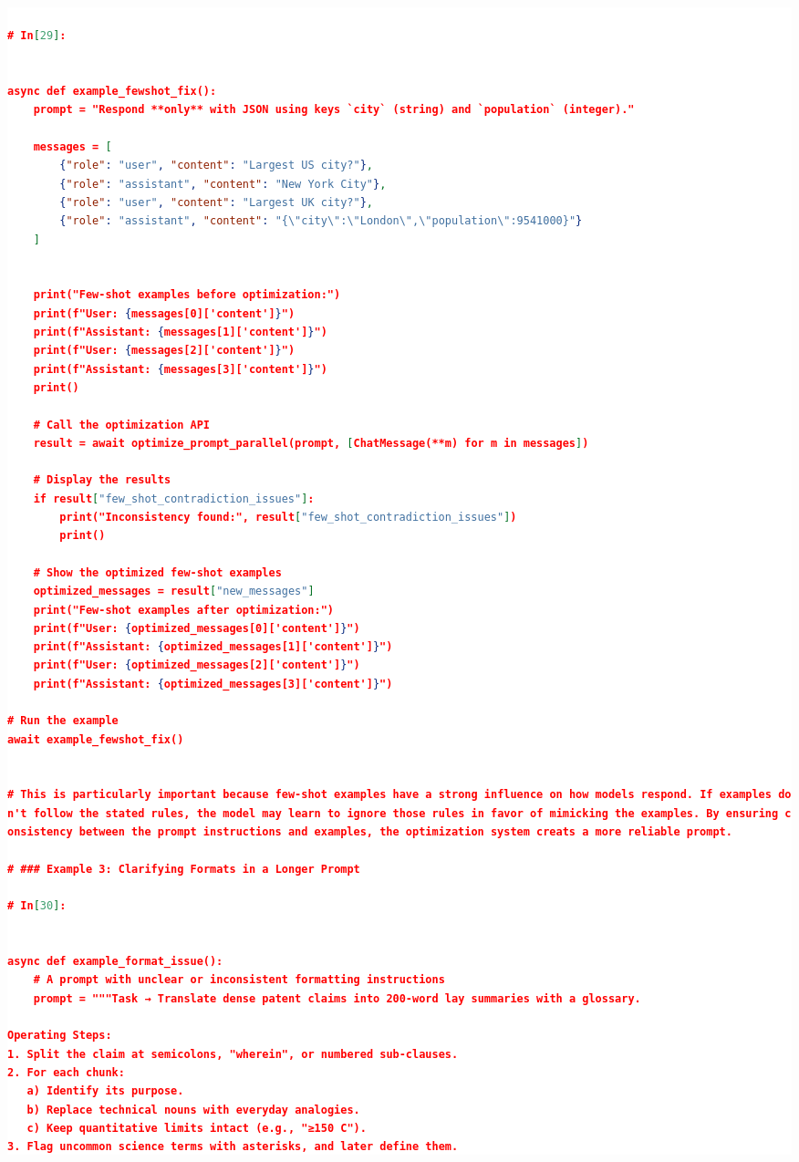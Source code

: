 ```json

# In[29]:


async def example_fewshot_fix():
    prompt = "Respond **only** with JSON using keys `city` (string) and `population` (integer)."

    messages = [
        {"role": "user", "content": "Largest US city?"},
        {"role": "assistant", "content": "New York City"},
        {"role": "user", "content": "Largest UK city?"},
        {"role": "assistant", "content": "{\"city\":\"London\",\"population\":9541000}"}
    ]


    print("Few-shot examples before optimization:")
    print(f"User: {messages[0]['content']}")
    print(f"Assistant: {messages[1]['content']}")
    print(f"User: {messages[2]['content']}")
    print(f"Assistant: {messages[3]['content']}")
    print()

    # Call the optimization API
    result = await optimize_prompt_parallel(prompt, [ChatMessage(**m) for m in messages])

    # Display the results
    if result["few_shot_contradiction_issues"]:
        print("Inconsistency found:", result["few_shot_contradiction_issues"])
        print()

    # Show the optimized few-shot examples
    optimized_messages = result["new_messages"]
    print("Few-shot examples after optimization:")
    print(f"User: {optimized_messages[0]['content']}")
    print(f"Assistant: {optimized_messages[1]['content']}")
    print(f"User: {optimized_messages[2]['content']}")
    print(f"Assistant: {optimized_messages[3]['content']}")

# Run the example
await example_fewshot_fix()


# This is particularly important because few-shot examples have a strong influence on how models respond. If examples don't follow the stated rules, the model may learn to ignore those rules in favor of mimicking the examples. By ensuring consistency between the prompt instructions and examples, the optimization system creats a more reliable prompt.

# ### Example 3: Clarifying Formats in a Longer Prompt

# In[30]:


async def example_format_issue():
    # A prompt with unclear or inconsistent formatting instructions
    prompt = """Task → Translate dense patent claims into 200-word lay summaries with a glossary.

Operating Steps:
1. Split the claim at semicolons, "wherein", or numbered sub-clauses.
2. For each chunk:
   a) Identify its purpose.
   b) Replace technical nouns with everyday analogies.
   c) Keep quantitative limits intact (e.g., "≥150 C").
3. Flag uncommon science terms with asterisks, and later define them.
```